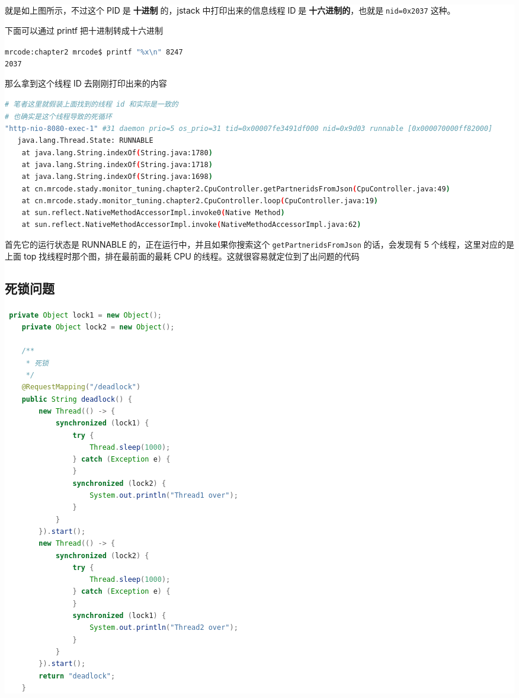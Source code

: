 就是如上图所示，不过这个 PID 是 **十进制** 的，jstack 中打印出来的信息线程 ID 是 **十六进制的**，也就是 `nid=0x2037` 这种。 

下面可以通过 printf 把十进制转成十六进制

```bash
mrcode:chapter2 mrcode$ printf "%x\n" 8247
2037
```

那么拿到这个线程 ID 去刚刚打印出来的内容

```bash
# 笔者这里就假装上面找到的线程 id 和实际是一致的
# 也确实是这个线程导致的死循环
"http-nio-8080-exec-1" #31 daemon prio=5 os_prio=31 tid=0x00007fe3491df000 nid=0x9d03 runnable [0x000070000ff82000]
   java.lang.Thread.State: RUNNABLE
	at java.lang.String.indexOf(String.java:1780)
	at java.lang.String.indexOf(String.java:1718)
	at java.lang.String.indexOf(String.java:1698)
	at cn.mrcode.stady.monitor_tuning.chapter2.CpuController.getPartneridsFromJson(CpuController.java:49)
	at cn.mrcode.stady.monitor_tuning.chapter2.CpuController.loop(CpuController.java:19)
	at sun.reflect.NativeMethodAccessorImpl.invoke0(Native Method)
	at sun.reflect.NativeMethodAccessorImpl.invoke(NativeMethodAccessorImpl.java:62)
```

首先它的运行状态是 RUNNABLE 的，正在运行中，并且如果你搜索这个 `getPartneridsFromJson` 的话，会发现有 5 个线程，这里对应的是上面 top 找线程时那个图，排在最前面的最耗 CPU 的线程。这就很容易就定位到了出问题的代码

## 死锁问题

```java
 private Object lock1 = new Object();
    private Object lock2 = new Object();

    /**
     * 死锁
     */
    @RequestMapping("/deadlock")
    public String deadlock() {
        new Thread(() -> {
            synchronized (lock1) {
                try {
                    Thread.sleep(1000);
                } catch (Exception e) {
                }
                synchronized (lock2) {
                    System.out.println("Thread1 over");
                }
            }
        }).start();
        new Thread(() -> {
            synchronized (lock2) {
                try {
                    Thread.sleep(1000);
                } catch (Exception e) {
                }
                synchronized (lock1) {
                    System.out.println("Thread2 over");
                }
            }
        }).start();
        return "deadlock";
    }
```
